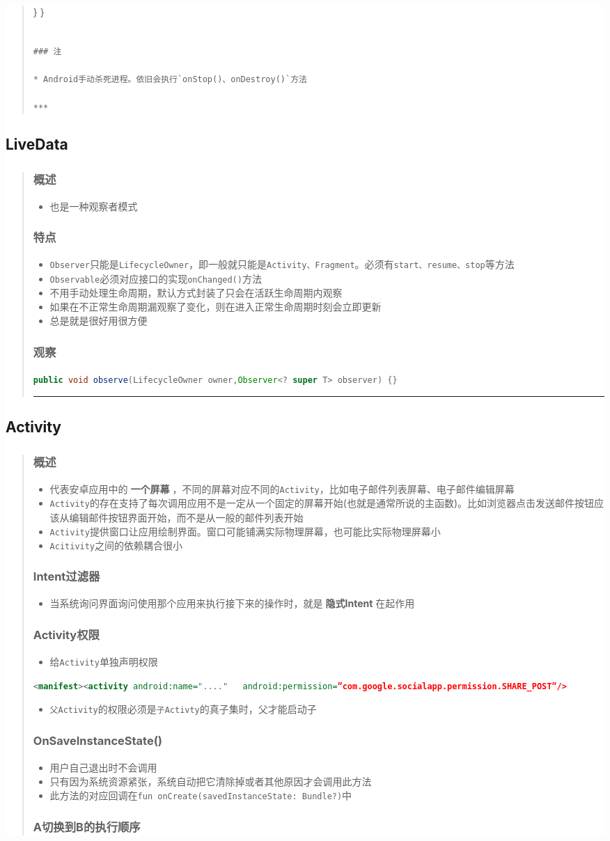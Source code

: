 >   }
> }
> ```
>
> ### 注
>
> * Android手动杀死进程。依旧会执行`onStop()、onDestroy()`方法
>
> ***

## LiveData

> ### 概述
>
> * 也是一种观察者模式
>
> ### 特点
>
> * `Observer`只能是`LifecycleOwner`，即一般就只能是`Activity、Fragment`。必须有`start、resume、stop`等方法
> * `Observable`必须对应接口的实现`onChanged()`方法
> * 不用手动处理生命周期，默认方式封装了只会在活跃生命周期内观察
> * 如果在不正常生命周期漏观察了变化，则在进入正常生命周期时刻会立即更新
> * 总是就是很好用很方便
>
> ### 观察
>
> ```java
> public void observe(LifecycleOwner owner,Observer<? super T> observer) {}
> ```
>
> ***

## Activity

> ### 概述
>
> * 代表安卓应用中的 **一个屏幕** ，不同的屏幕对应不同的`Activity`，比如电子邮件列表屏幕、电子邮件编辑屏幕
> * `Activity`的存在支持了每次调用应用不是一定从一个固定的屏幕开始(也就是通常所说的主函数)。比如浏览器点击发送邮件按钮应该从编辑邮件按钮界面开始，而不是从一般的邮件列表开始
> * `Activity`提供窗口让应用绘制界面。窗口可能铺满实际物理屏幕，也可能比实际物理屏幕小
> * `Acitivity`之间的依赖耦合很小
>
> ### Intent过滤器
>
> * 当系统询问界面询问使用那个应用来执行接下来的操作时，就是 **隐式Intent** 在起作用
>
> ### Activity权限
>
> * 给`Activity`单独声明权限
>
> ```xml
> <manifest><activity android:name="...."	android:permission=”com.google.socialapp.permission.SHARE_POST”/>
> ```
>
> * `父Activity`的权限必须是`子Activty`的真子集时，父才能启动子
>
> ### OnSaveInstanceState()
>
> * 用户自己退出时不会调用
> * 只有因为系统资源紧张，系统自动把它清除掉或者其他原因才会调用此方法
> * 此方法的对应回调在`fun onCreate(savedInstanceState: Bundle?)`中
>
> ### A切换到B的执行顺序